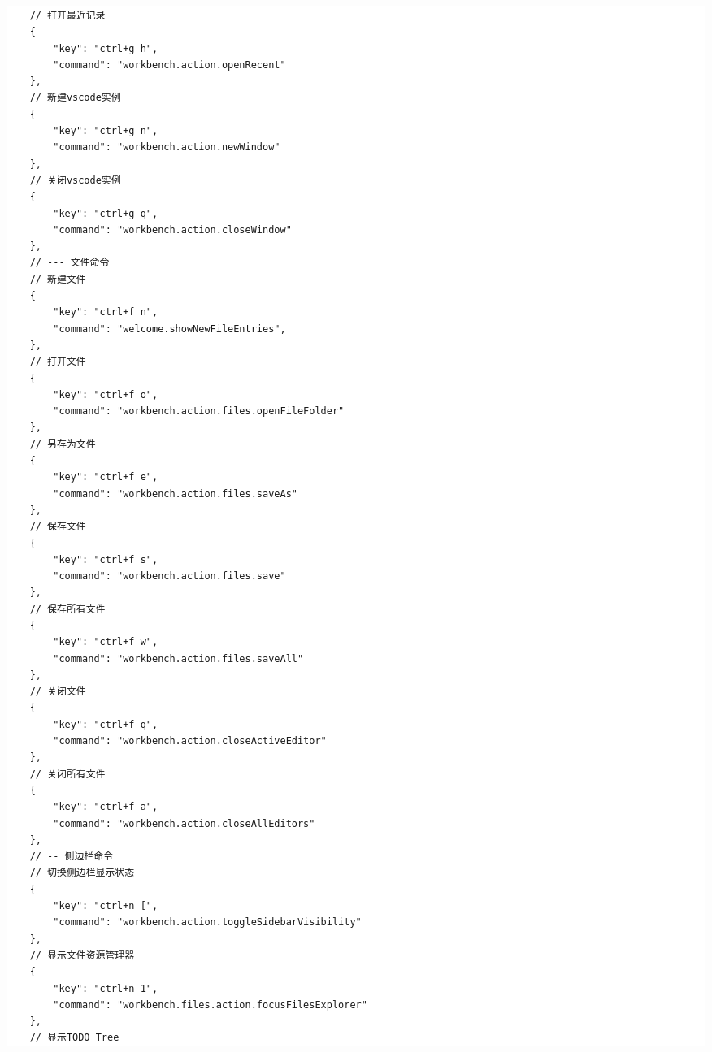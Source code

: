 ```
    // 打开最近记录
    {
        "key": "ctrl+g h",
        "command": "workbench.action.openRecent"
    },
    // 新建vscode实例
    {
        "key": "ctrl+g n",
        "command": "workbench.action.newWindow"
    },
    // 关闭vscode实例
    {
        "key": "ctrl+g q",
        "command": "workbench.action.closeWindow"
    },
    // --- 文件命令
    // 新建文件
    {
        "key": "ctrl+f n",
        "command": "welcome.showNewFileEntries",
    },
    // 打开文件
    {
        "key": "ctrl+f o",
        "command": "workbench.action.files.openFileFolder"
    },
    // 另存为文件
    {
        "key": "ctrl+f e",
        "command": "workbench.action.files.saveAs"
    },
    // 保存文件
    {
        "key": "ctrl+f s",
        "command": "workbench.action.files.save"
    },
    // 保存所有文件
    {
        "key": "ctrl+f w",
        "command": "workbench.action.files.saveAll"
    },
    // 关闭文件
    {
        "key": "ctrl+f q",
        "command": "workbench.action.closeActiveEditor"
    },
    // 关闭所有文件
    {
        "key": "ctrl+f a",
        "command": "workbench.action.closeAllEditors"
    },
    // -- 侧边栏命令
    // 切换侧边栏显示状态
    {
        "key": "ctrl+n [",
        "command": "workbench.action.toggleSidebarVisibility"
    },
    // 显示文件资源管理器
    {
        "key": "ctrl+n 1",
        "command": "workbench.files.action.focusFilesExplorer"
    },
    // 显示TODO Tree
```